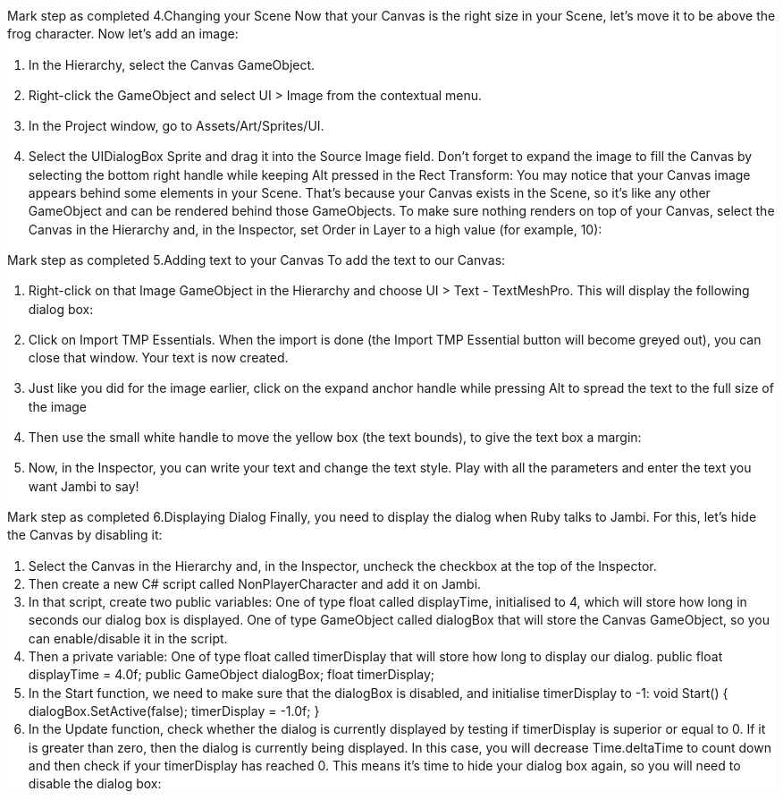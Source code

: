Mark step as completed
4.Changing your Scene
Now that your Canvas is the right size in your Scene, let’s move it to be above the frog character. 
Now let’s add an image:

1.  In the Hierarchy, select the Canvas GameObject.

2.  Right-click the GameObject and select UI > Image from the contextual menu.

3.  In the Project window, go to Assets/Art/Sprites/UI.

4.  Select the UIDialogBox Sprite and drag it into the Source Image field. 
Don’t forget to expand the image to fill the Canvas by selecting the bottom right handle while keeping Alt pressed in the Rect Transform:
You may notice that your Canvas image appears behind some elements in your Scene. That’s because your Canvas exists in the Scene, so it’s like any other GameObject and can be rendered behind those GameObjects. 
To make sure nothing renders on top of your Canvas, select the Canvas in the Hierarchy and, in the Inspector, set Order in Layer to a high value (for example, 10):



Mark step as completed
5.Adding text to your Canvas
To add the text to our Canvas:
1. Right-click on that Image GameObject in the Hierarchy and choose UI >  Text - TextMeshPro. This will display the following dialog box:

2.  Click on Import TMP Essentials. When the import is done (the Import TMP Essential button will become greyed out), you can close that window. Your text is now created.
3.  Just like you did for the image earlier, click on the expand anchor handle while pressing Alt to spread the text to the full size of the image
4.  Then use the small white handle to move the yellow box (the text bounds), to give the text box a margin:
5.  Now, in the Inspector, you can write your text and change the text style. Play with all the parameters and enter the text you want Jambi to say!



Mark step as completed
6.Displaying Dialog
Finally, you need to display the dialog when Ruby talks to Jambi. 
For this, let’s hide the Canvas by disabling it:
1.  Select the Canvas in the Hierarchy and, in the Inspector, uncheck the checkbox at the top of the Inspector.
2.  Then create a new C# script called NonPlayerCharacter and add it on Jambi.
3.  In that script, create two public variables: 
One of type float called displayTime, initialised to 4, which will store how long in seconds our dialog box is displayed. 
One of type GameObject called dialogBox that will store the Canvas GameObject, so you can enable/disable it in the script.
4.  Then a private variable:
One of type float called timerDisplay that will store how long to display our dialog.
public float displayTime = 4.0f;
public GameObject dialogBox;
float timerDisplay;
 5.  In the Start function, we need to make sure that the dialogBox is disabled, and initialise timerDisplay to -1: 
void Start()
{
    dialogBox.SetActive(false);
    timerDisplay = -1.0f;
}
6. In the Update function, check whether the dialog is currently displayed by testing if timerDisplay is superior or equal to 0. 
If it is greater than zero, then the dialog is currently being displayed. In this case, you will decrease Time.deltaTime to count down and then check if your timerDisplay has reached 0. This means it’s time to hide your dialog box again, so you will need to disable the dialog box: